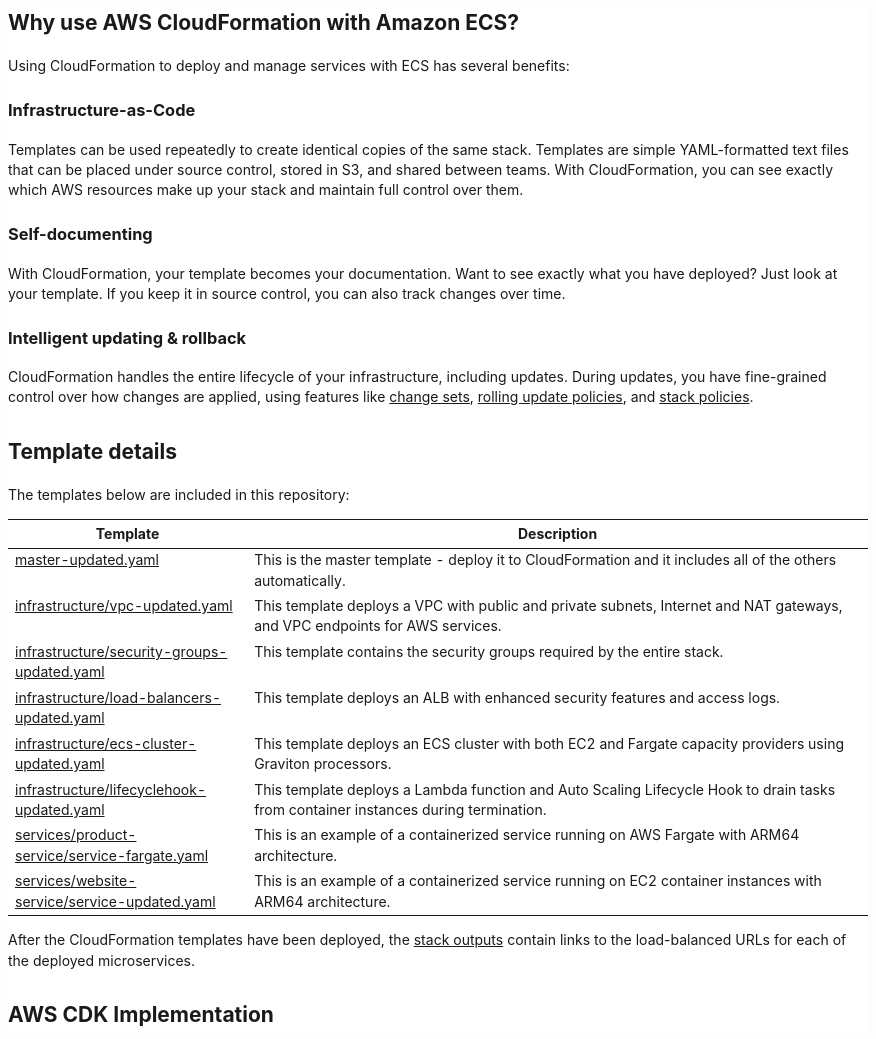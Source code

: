 ## Why use AWS CloudFormation with Amazon ECS?

Using CloudFormation to deploy and manage services with ECS has several benefits:

### Infrastructure-as-Code

Templates can be used repeatedly to create identical copies of the same stack. Templates are simple YAML-formatted text files that can be placed under source control, stored in S3, and shared between teams. With CloudFormation, you can see exactly which AWS resources make up your stack and maintain full control over them.

### Self-documenting

With CloudFormation, your template becomes your documentation. Want to see exactly what you have deployed? Just look at your template. If you keep it in source control, you can also track changes over time.

### Intelligent updating & rollback

CloudFormation handles the entire lifecycle of your infrastructure, including updates. During updates, you have fine-grained control over how changes are applied, using features like [change sets](https://docs.aws.amazon.com/AWSCloudFormation/latest/UserGuide/using-cfn-updating-stacks-changesets.html), [rolling update policies](https://docs.aws.amazon.com/AWSCloudFormation/latest/UserGuide/aws-attribute-updatepolicy.html), and [stack policies](https://docs.aws.amazon.com/AWSCloudFormation/latest/UserGuide/protect-stack-resources.html).

## Template details

The templates below are included in this repository:

| Template | Description |
| --- | --- |
| [master-updated.yaml](master-updated.yaml) | This is the master template - deploy it to CloudFormation and it includes all of the others automatically. |
| [infrastructure/vpc-updated.yaml](infrastructure/vpc-updated.yaml) | This template deploys a VPC with public and private subnets, Internet and NAT gateways, and VPC endpoints for AWS services. |
| [infrastructure/security-groups-updated.yaml](infrastructure/security-groups-updated.yaml) | This template contains the security groups required by the entire stack. |
| [infrastructure/load-balancers-updated.yaml](infrastructure/load-balancers-updated.yaml) | This template deploys an ALB with enhanced security features and access logs. |
| [infrastructure/ecs-cluster-updated.yaml](infrastructure/ecs-cluster-updated.yaml) | This template deploys an ECS cluster with both EC2 and Fargate capacity providers using Graviton processors. |
| [infrastructure/lifecyclehook-updated.yaml](infrastructure/lifecyclehook-updated.yaml) | This template deploys a Lambda function and Auto Scaling Lifecycle Hook to drain tasks from container instances during termination. |
| [services/product-service/service-fargate.yaml](services/product-service/service-fargate.yaml) | This is an example of a containerized service running on AWS Fargate with ARM64 architecture. |
| [services/website-service/service-updated.yaml](services/website-service/service-updated.yaml) | This is an example of a containerized service running on EC2 container instances with ARM64 architecture. |

After the CloudFormation templates have been deployed, the [stack outputs](https://docs.aws.amazon.com/AWSCloudFormation/latest/UserGuide/outputs-section-structure.html) contain links to the load-balanced URLs for each of the deployed microservices.

## AWS CDK Implementation
